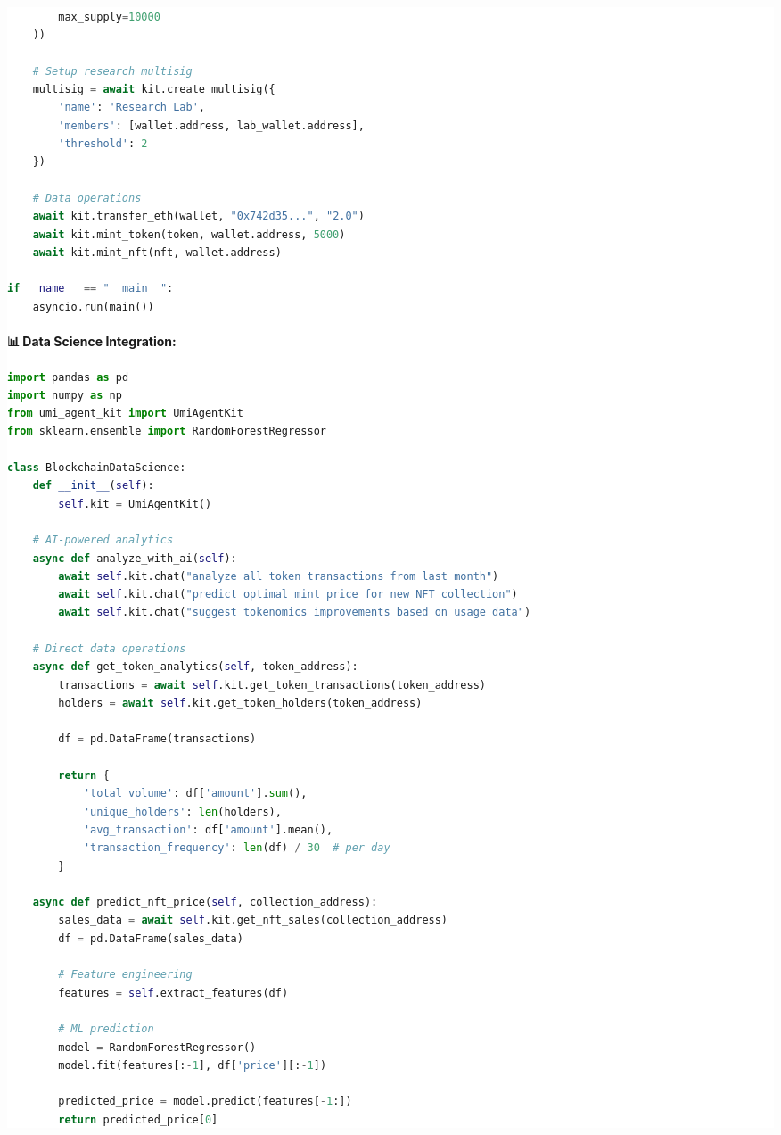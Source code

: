 ```python
        max_supply=10000
    ))

    # Setup research multisig
    multisig = await kit.create_multisig({
        'name': 'Research Lab',
        'members': [wallet.address, lab_wallet.address],
        'threshold': 2
    })

    # Data operations
    await kit.transfer_eth(wallet, "0x742d35...", "2.0")
    await kit.mint_token(token, wallet.address, 5000)
    await kit.mint_nft(nft, wallet.address)

if __name__ == "__main__":
    asyncio.run(main())
```

#### **📊 Data Science Integration:**
```python
import pandas as pd
import numpy as np
from umi_agent_kit import UmiAgentKit
from sklearn.ensemble import RandomForestRegressor

class BlockchainDataScience:
    def __init__(self):
        self.kit = UmiAgentKit()

    # AI-powered analytics
    async def analyze_with_ai(self):
        await self.kit.chat("analyze all token transactions from last month")
        await self.kit.chat("predict optimal mint price for new NFT collection")
        await self.kit.chat("suggest tokenomics improvements based on usage data")

    # Direct data operations
    async def get_token_analytics(self, token_address):
        transactions = await self.kit.get_token_transactions(token_address)
        holders = await self.kit.get_token_holders(token_address)

        df = pd.DataFrame(transactions)

        return {
            'total_volume': df['amount'].sum(),
            'unique_holders': len(holders),
            'avg_transaction': df['amount'].mean(),
            'transaction_frequency': len(df) / 30  # per day
        }

    async def predict_nft_price(self, collection_address):
        sales_data = await self.kit.get_nft_sales(collection_address)
        df = pd.DataFrame(sales_data)

        # Feature engineering
        features = self.extract_features(df)

        # ML prediction
        model = RandomForestRegressor()
        model.fit(features[:-1], df['price'][:-1])

        predicted_price = model.predict(features[-1:])
        return predicted_price[0]
```